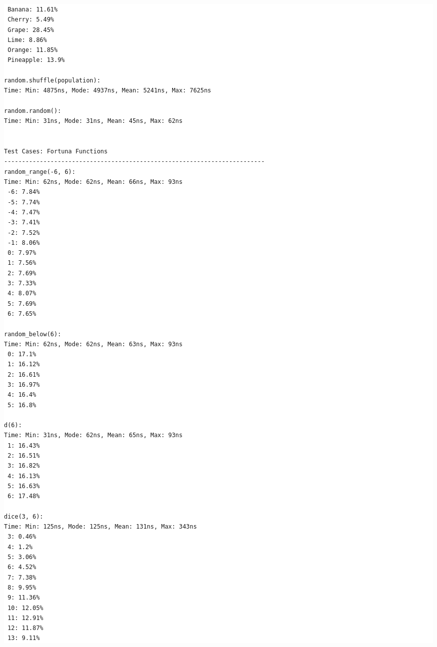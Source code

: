 ```
 Banana: 11.61%
 Cherry: 5.49%
 Grape: 28.45%
 Lime: 8.86%
 Orange: 11.85%
 Pineapple: 13.9%

random.shuffle(population):
Time: Min: 4875ns, Mode: 4937ns, Mean: 5241ns, Max: 7625ns

random.random():
Time: Min: 31ns, Mode: 31ns, Mean: 45ns, Max: 62ns


Test Cases: Fortuna Functions
-------------------------------------------------------------------------
random_range(-6, 6):
Time: Min: 62ns, Mode: 62ns, Mean: 66ns, Max: 93ns
 -6: 7.84%
 -5: 7.74%
 -4: 7.47%
 -3: 7.41%
 -2: 7.52%
 -1: 8.06%
 0: 7.97%
 1: 7.56%
 2: 7.69%
 3: 7.33%
 4: 8.07%
 5: 7.69%
 6: 7.65%

random_below(6):
Time: Min: 62ns, Mode: 62ns, Mean: 63ns, Max: 93ns
 0: 17.1%
 1: 16.12%
 2: 16.61%
 3: 16.97%
 4: 16.4%
 5: 16.8%

d(6):
Time: Min: 31ns, Mode: 62ns, Mean: 65ns, Max: 93ns
 1: 16.43%
 2: 16.51%
 3: 16.82%
 4: 16.13%
 5: 16.63%
 6: 17.48%

dice(3, 6):
Time: Min: 125ns, Mode: 125ns, Mean: 131ns, Max: 343ns
 3: 0.46%
 4: 1.2%
 5: 3.06%
 6: 4.52%
 7: 7.38%
 8: 9.95%
 9: 11.36%
 10: 12.05%
 11: 12.91%
 12: 11.87%
 13: 9.11%
```